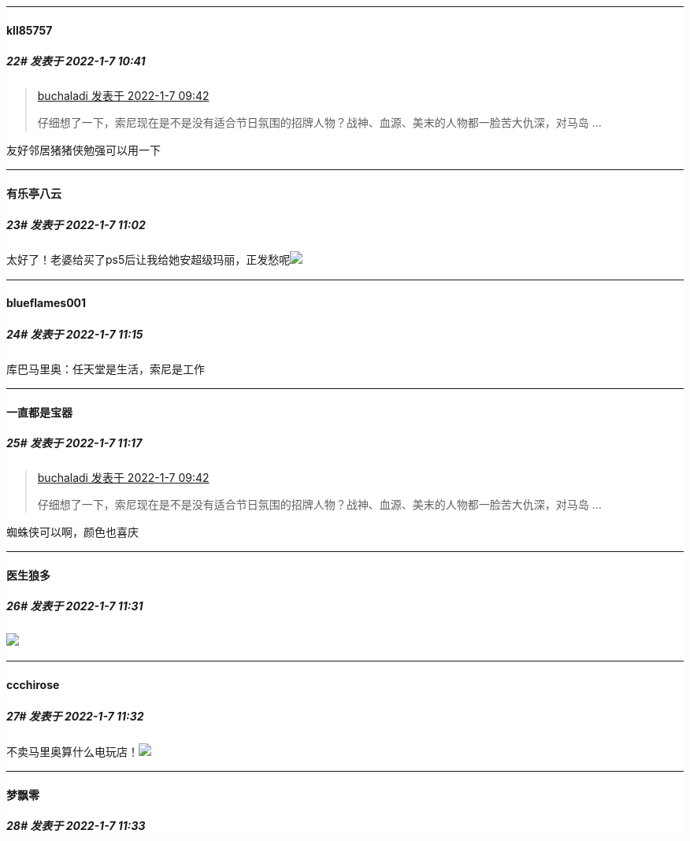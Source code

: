 *****

####  kll85757  
##### 22#       发表于 2022-1-7 10:41

<blockquote><a href="httphttps://bbs.saraba1st.com/2b/forum.php?mod=redirect&amp;goto=findpost&amp;pid=54195646&amp;ptid=2046153" target="_blank">buchaladi 发表于 2022-1-7 09:42</a>

仔细想了一下，索尼现在是不是没有适合节日氛围的招牌人物？战神、血源、美末的人物都一脸苦大仇深，对马岛 ...</blockquote>
友好邻居猪猪侠勉强可以用一下

*****

####  有乐亭八云  
##### 23#       发表于 2022-1-7 11:02

太好了！老婆给买了ps5后让我给她安超级玛丽，正发愁呢<img src="https://static.saraba1st.com/image/smiley/face2017/037.png" referrerpolicy="no-referrer">

*****

####  blueflames001  
##### 24#       发表于 2022-1-7 11:15

库巴马里奥：任天堂是生活，索尼是工作

*****

####  一直都是宝器  
##### 25#       发表于 2022-1-7 11:17

<blockquote><a href="httphttps://bbs.saraba1st.com/2b/forum.php?mod=redirect&amp;goto=findpost&amp;pid=54195646&amp;ptid=2046153" target="_blank">buchaladi 发表于 2022-1-7 09:42</a>

仔细想了一下，索尼现在是不是没有适合节日氛围的招牌人物？战神、血源、美末的人物都一脸苦大仇深，对马岛 ...</blockquote>
蜘蛛侠可以啊，颜色也喜庆

*****

####  医生狼多  
##### 26#       发表于 2022-1-7 11:31

<img src="https://p.sda1.dev/4/9901d8425c2325d7ace619f52b523f18/IMG_CMP_192382405.jpeg" referrerpolicy="no-referrer">

*****

####  ccchirose  
##### 27#       发表于 2022-1-7 11:32

不卖马里奥算什么电玩店！<img src="https://static.saraba1st.com/image/smiley/face2017/053.png" referrerpolicy="no-referrer">

*****

####  梦飘零  
##### 28#       发表于 2022-1-7 11:33
